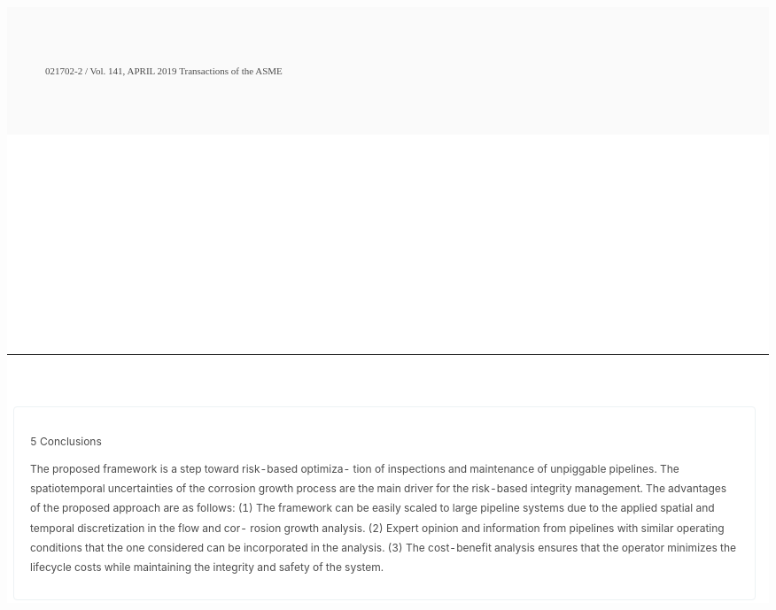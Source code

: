 <div data-block-id="7b46ad0c-3781-48ae-8653-2948934843f9" role="presentation" style="margin-top:18px;margin-bottom:18px;cursor:auto" class="ck-layout-block relative"><div style="background-color:#fafafa;padding-left:36px;padding-right:36px;padding-top:36px;padding-bottom:36px;border-top-left-radius:0;border-top-right-radius:0;border-bottom-left-radius:0;border-bottom-right-radius:0;border-top-width:0;border-right-width:0;border-bottom-width:0;border-left-width:0;border-color:#000000;border-style:solid" bgcolor="#fafafa"><table border="0" cellpadding="0" cellspacing="0" width="100%" bgcolor="#fafafa" style="border-collapse:separate;mso-table-lspace:0pt;mso-table-rspace:0pt"><tbody><tr><td style="vertical-align:top;vertical-align:middle"><div><p style="margin:1em 0;font-size:18px;line-height:1.5em;font-family:Georgia,Times,'Times New Roman',serif;color:#000000;font-size:16px;line-height:1.4;margin:0 !important;padding:0 !important;margin:8px 0 !important;color:#4d4d4d"><span style="font-size:11px">021702-2 / Vol. 141, APRIL 2019 Transactions of the ASME</span></p></div></td></tr></tbody></table></div></div>
<div class="spaced-contents">
<p style="margin:1em 0;font-size:18px;line-height:1.5em;font-family:Georgia,Times,'Times New Roman',serif;color:#000000;font-size:16px;line-height:1.4">​</p>
<p style="margin:1em 0;font-size:18px;line-height:1.5em;font-family:Georgia,Times,'Times New Roman',serif;color:#000000;font-size:16px;line-height:1.4">​</p>
<p style="margin:1em 0;font-size:18px;line-height:1.5em;font-family:Georgia,Times,'Times New Roman',serif;color:#000000;font-size:16px;line-height:1.4">​</p>
<p style="margin:1em 0;font-size:18px;line-height:1.5em;font-family:Georgia,Times,'Times New Roman',serif;color:#000000;font-size:16px;line-height:1.4">​</p>
<p style="margin:1em 0;font-size:18px;line-height:1.5em;font-family:Georgia,Times,'Times New Roman',serif;color:#000000;font-size:16px;line-height:1.4">​</p>
<p style="margin:1em 0;font-size:18px;line-height:1.5em;font-family:Georgia,Times,'Times New Roman',serif;color:#000000;font-size:16px;line-height:1.4">​</p>
<hr>
<p style="margin:1em 0;font-size:18px;line-height:1.5em;font-family:Georgia,Times,'Times New Roman',serif;color:#000000;font-size:16px;line-height:1.4">​</p>
</div>
<div data-block-id="6e5acf0a-ddcf-4510-8ba7-94e925af9c82" role="presentation" style="margin-top:18px;margin-bottom:18px;cursor:auto" class="ck-layout-block relative"><div class="ck-articlecards ck-layout-block-template"><table border="0" cellpadding="0" cellspacing="0" width="100%" style="border-collapse:separate;mso-table-lspace:0pt;mso-table-rspace:0pt"><tbody><tr>
<td width="50%" style="vertical-align:top;padding-right:15px"><div style="border-top-width:1px;border-right-width:1px;border-bottom-width:1px;border-left-width:1px;border-color:#EDF2F4;border-top-left-radius:4px;border-top-right-radius:4px;border-bottom-left-radius:4px;border-bottom-right-radius:4px;border-style:solid;overflow:hidden">
<img alt="" src="https://embed.filekitcdn.com/e/2Gr55sa5ghbmm2FFjpvZ6E/n1U2NRZBY76dBisx8Kv3e6" width="100%" height="auto" style="border:0 none;display:block;height:auto;line-height:100%;outline:none;-webkit-text-decoration:none;text-decoration:none;max-width:100%;max-width:100%;display:block;border-radius:0"><div style="padding-top:18px;padding-right:18px;padding-bottom:18px;padding-left:18px"><div>
<p style="margin:1em 0;font-size:18px;line-height:1.5em;font-family:Georgia,Times,'Times New Roman',serif;color:#000000;font-size:16px;line-height:1.4;margin:0 !important;padding:0 !important;margin:8px 0 !important;color:#4D4D4D;font-family:-apple-system, BlinkMacSystemFont, 'Segoe UI', Roboto, Oxygen-Sans, Ubuntu, Cantarell, 'Helvetica Neue', sans-serif;font-weight:400"><span style="font-size:12px">5	Conclusions
</span></p>
<p style="margin:1em 0;font-size:18px;line-height:1.5em;font-family:Georgia,Times,'Times New Roman',serif;color:#000000;font-size:16px;line-height:1.4;margin:0 !important;padding:0 !important;margin:8px 0 !important;color:#4D4D4D;font-family:-apple-system, BlinkMacSystemFont, 'Segoe UI', Roboto, Oxygen-Sans, Ubuntu, Cantarell, 'Helvetica Neue', sans-serif;font-weight:400"><span style="font-size:12px">The proposed framework is a step toward risk-based optimiza- tion of inspections and maintenance of unpiggable pipelines. The spatiotemporal uncertainties of the corrosion growth process are the main driver for the risk-based integrity management. The advantages of the proposed approach are as follows: (1) The framework can be easily scaled to large pipeline systems due to the applied spatial and temporal discretization in the flow and cor- rosion growth analysis. (2) Expert opinion and information from pipelines with similar operating conditions that the one considered can be incorporated in the analysis. (3) The cost-benefit analysis ensures that the operator minimizes the lifecycle costs while maintaining the integrity and safety of the system.
</span></p>